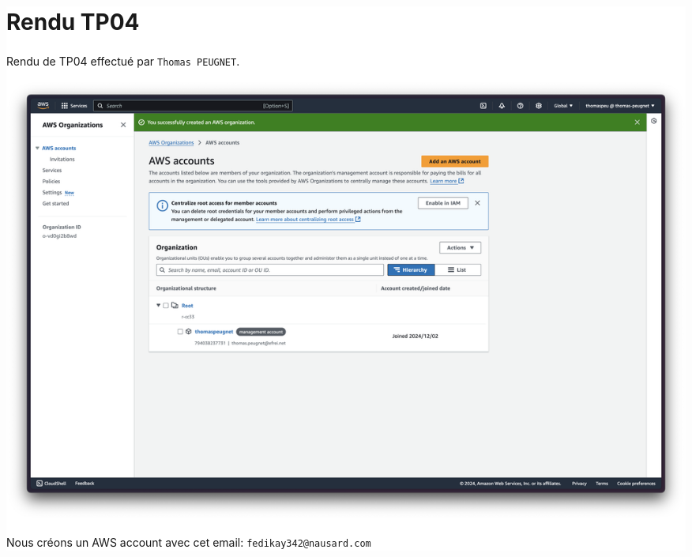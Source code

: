 # Rendu TP04

Rendu de TP04 effectué par `Thomas PEUGNET`.

![image-20241202135844631](./assets/image-20241202135844631.png)

Nous créons un AWS account avec cet email: `fedikay342@nausard.com`
